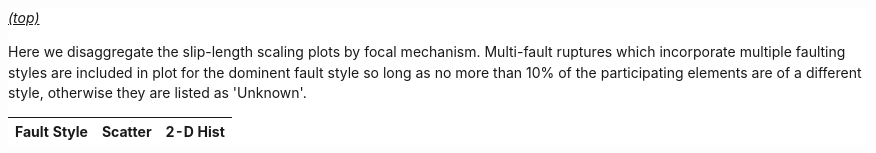 *[(top)](#bruce-2585)*

Here we disaggregate the slip-length scaling plots by focal mechanism. Multi-fault ruptures which incorporate multiple faulting styles are included in plot for the dominent fault style so long as no more than 10% of the participating elements are of a different style, otherwise they are listed as 'Unknown'.

| Fault Style | Scatter | 2-D Hist |
|-----|-----|-----|